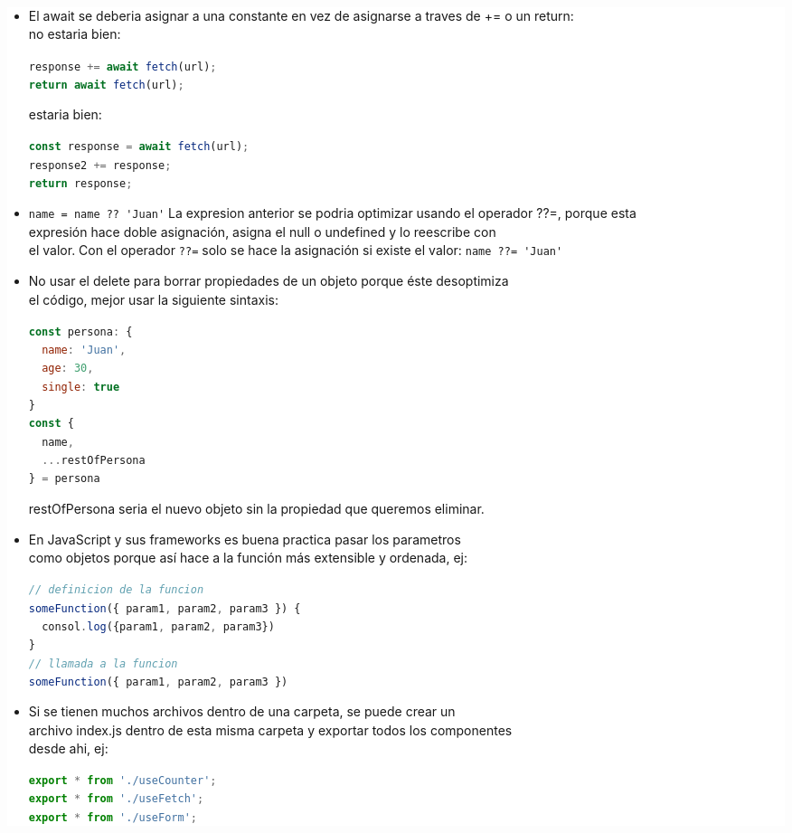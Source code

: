 - El await se deberia asignar a una constante en vez de asignarse
  a traves de += o un return:  
  no estaria bien:

  ```javascript
  response += await fetch(url);
  return await fetch(url);
  ```

  estaria bien:

  ```javascript
  const response = await fetch(url);
  response2 += response;
  return response;
  ```

- `name = name ?? 'Juan'`
  La expresion anterior se podria optimizar usando el operador ??=, porque esta  
  expresión hace doble asignación, asigna el null o undefined y lo reescribe con  
  el valor. Con el operador `??=` solo se hace la asignación si existe el valor:
  `name ??= 'Juan'`

- No usar el delete para borrar propiedades de un objeto porque éste desoptimiza  
  el código, mejor usar la siguiente sintaxis:

  ```javascript
  const persona: {
    name: 'Juan',
    age: 30,
    single: true
  }
  const {
    name,
    ...restOfPersona
  } = persona
  ```

  restOfPersona seria el nuevo objeto sin la propiedad que queremos eliminar.

- En JavaScript y sus frameworks es buena practica pasar los parametros  
  como objetos porque así hace a la función más extensible y ordenada, ej:

  ```js
  // definicion de la funcion
  someFunction({ param1, param2, param3 }) {
    consol.log({param1, param2, param3})
  }
  // llamada a la funcion
  someFunction({ param1, param2, param3 })
  ```

- Si se tienen muchos archivos dentro de una carpeta, se puede crear un  
  archivo index.js dentro de esta misma carpeta y exportar todos los componentes  
  desde ahi, ej:

  ```js
  export * from './useCounter';
  export * from './useFetch';
  export * from './useForm';
  ```

